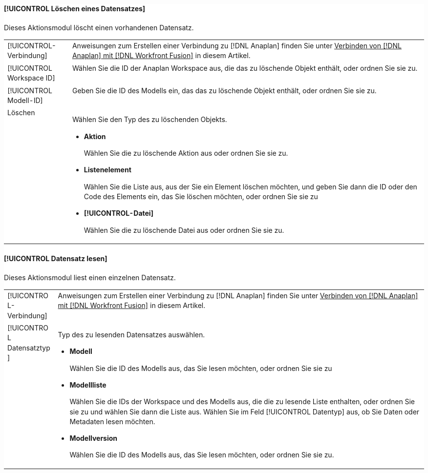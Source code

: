 #### [!UICONTROL Löschen eines Datensatzes]

Dieses Aktionsmodul löscht einen vorhandenen Datensatz.

<table style="table-layout:auto">
 <col> 
 <col> 
 <tbody> 
  <tr> 
   <td role="rowheader">[!UICONTROL-Verbindung]</td> 
   <td>Anweisungen zum Erstellen einer Verbindung zu [!DNL Anaplan] finden Sie unter <a href="#connect-anaplan-to-workfront-fusion" class="MCXref xref">Verbinden von [!DNL Anaplan] mit [!DNL Workfront Fusion]</a> in diesem Artikel.</td> 
  </tr> 
  <tr> 
   <td role="rowheader">[!UICONTROL Workspace ID]</td> 
   <td>Wählen Sie die ID der Anaplan Workspace aus, die das zu löschende Objekt enthält, oder ordnen Sie sie zu.</td> 
  </tr> 
  <tr> 
   <td role="rowheader">[!UICONTROL Modell-ID]</td> 
   <td>Geben Sie die ID des Modells ein, das das zu löschende Objekt enthält, oder ordnen Sie sie zu.</td> 
  </tr> 
  <tr> 
   <td role="rowheader">Löschen</td> 
   <td> <p>Wählen Sie den Typ des zu löschenden Objekts.</p> 
    <ul> 
     <li> <p><b>Aktion</b> </p> <p>Wählen Sie die zu löschende Aktion aus oder ordnen Sie sie zu.</p> </li> 
     <li> <p><b>Listenelement</b> </p> <p>Wählen Sie die Liste aus, aus der Sie ein Element löschen möchten, und geben Sie dann die ID oder den Code des Elements ein, das Sie löschen möchten, oder ordnen Sie sie zu</p>  </li> 
     <li> <p><b>[!UICONTROL-Datei]</b> </p> <p>Wählen Sie die zu löschende Datei aus oder ordnen Sie sie zu.</p> </li> 
    </ul> </td> 
  </tr> 
 </tbody> 
</table>

#### [!UICONTROL Datensatz lesen]

Dieses Aktionsmodul liest einen einzelnen Datensatz.

<table style="table-layout:auto">
 <col> 
 <col> 
 <tbody> 
  <tr> 
   <td role="rowheader">[!UICONTROL-Verbindung]</td> 
   <td>Anweisungen zum Erstellen einer Verbindung zu [!DNL Anaplan] finden Sie unter <a href="#connect-anaplan-to-workfront-fusion" class="MCXref xref">Verbinden von [!DNL Anaplan] mit [!DNL Workfront Fusion]</a> in diesem Artikel.</td> 
  </tr> 
  <tr> 
   <td role="rowheader">[!UICONTROL Datensatztyp]</td> 
   <td> <p>Typ des zu lesenden Datensatzes auswählen.</p> 
    <ul> 
     <li> <p><b>Modell</b> </p> <p>Wählen Sie die ID des Modells aus, das Sie lesen möchten, oder ordnen Sie sie zu</p> </li> 
     <li> <p><b>Modellliste</b> </p> <p>Wählen Sie die IDs der Workspace und des Modells aus, die die zu lesende Liste enthalten, oder ordnen Sie sie zu und wählen Sie dann die Liste aus. Wählen Sie im Feld [!UICONTROL Datentyp] aus, ob Sie Daten oder Metadaten lesen möchten.</p> </li> 
     <li> <p><b>Modellversion</b> </p> <p>Wählen Sie die ID des Modells aus, das Sie lesen möchten, oder ordnen Sie sie zu.</p> </li> 